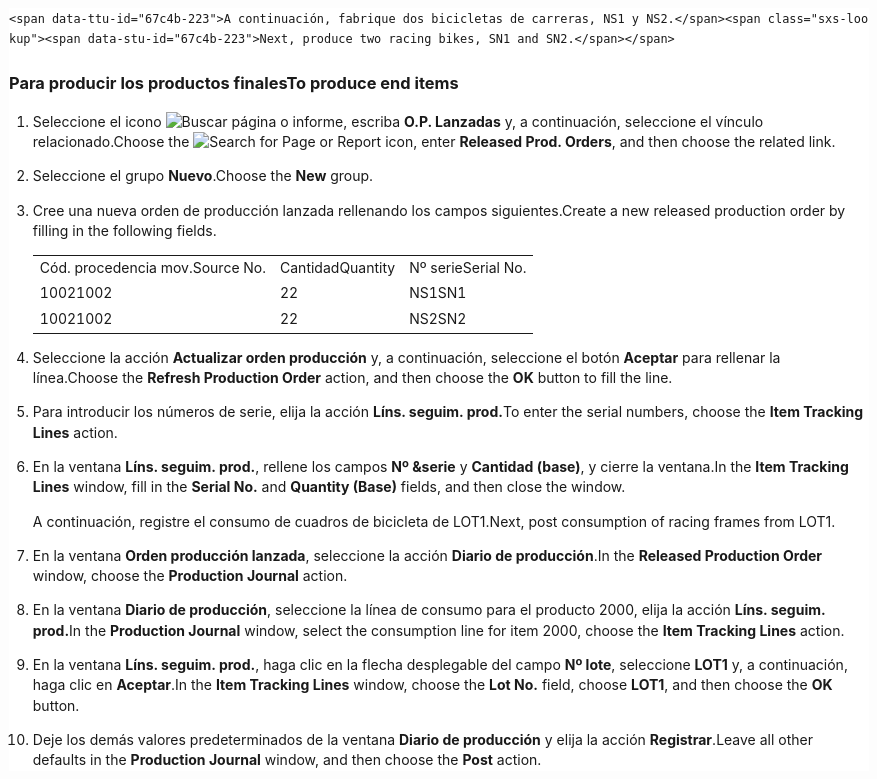     <span data-ttu-id="67c4b-223">A continuación, fabrique dos bicicletas de carreras, NS1 y NS2.</span><span class="sxs-lookup"><span data-stu-id="67c4b-223">Next, produce two racing bikes, SN1 and SN2.</span></span>  

### <a name="to-produce-end-items"></a><span data-ttu-id="67c4b-224">Para producir los productos finales</span><span class="sxs-lookup"><span data-stu-id="67c4b-224">To produce end items</span></span>  
1.  <span data-ttu-id="67c4b-225">Seleccione el icono ![Buscar página o informe](media/ui-search/search_small.png "icono Buscar página o informe"), escriba **O.P. Lanzadas** y, a continuación, seleccione el vínculo relacionado.</span><span class="sxs-lookup"><span data-stu-id="67c4b-225">Choose the ![Search for Page or Report](media/ui-search/search_small.png "Search for Page or Report icon") icon, enter **Released Prod. Orders**, and then choose the related link.</span></span>  
2.  <span data-ttu-id="67c4b-226">Seleccione el grupo **Nuevo**.</span><span class="sxs-lookup"><span data-stu-id="67c4b-226">Choose the **New** group.</span></span>  
3.  <span data-ttu-id="67c4b-227">Cree una nueva orden de producción lanzada rellenando los campos siguientes.</span><span class="sxs-lookup"><span data-stu-id="67c4b-227">Create a new released production order by filling in the following fields.</span></span>  

    ||||  
    |-|-|-|  
    |<span data-ttu-id="67c4b-228">Cód. procedencia mov.</span><span class="sxs-lookup"><span data-stu-id="67c4b-228">Source No.</span></span>|<span data-ttu-id="67c4b-229">Cantidad</span><span class="sxs-lookup"><span data-stu-id="67c4b-229">Quantity</span></span>|<span data-ttu-id="67c4b-230">Nº serie</span><span class="sxs-lookup"><span data-stu-id="67c4b-230">Serial No.</span></span>|  
    |<span data-ttu-id="67c4b-231">1002</span><span class="sxs-lookup"><span data-stu-id="67c4b-231">1002</span></span>|<span data-ttu-id="67c4b-232">2</span><span class="sxs-lookup"><span data-stu-id="67c4b-232">2</span></span>|<span data-ttu-id="67c4b-233">NS1</span><span class="sxs-lookup"><span data-stu-id="67c4b-233">SN1</span></span>|  
    |<span data-ttu-id="67c4b-234">1002</span><span class="sxs-lookup"><span data-stu-id="67c4b-234">1002</span></span>|<span data-ttu-id="67c4b-235">2</span><span class="sxs-lookup"><span data-stu-id="67c4b-235">2</span></span>|<span data-ttu-id="67c4b-236">NS2</span><span class="sxs-lookup"><span data-stu-id="67c4b-236">SN2</span></span>|  

4.  <span data-ttu-id="67c4b-237">Seleccione la acción **Actualizar orden producción** y, a continuación, seleccione el botón **Aceptar** para rellenar la línea.</span><span class="sxs-lookup"><span data-stu-id="67c4b-237">Choose the **Refresh Production Order** action, and then choose the **OK** button to fill the line.</span></span>  
5.  <span data-ttu-id="67c4b-238">Para introducir los números de serie, elija la acción **Líns. seguim. prod.**</span><span class="sxs-lookup"><span data-stu-id="67c4b-238">To enter the serial numbers, choose the **Item Tracking Lines** action.</span></span>  
6.  <span data-ttu-id="67c4b-239">En la ventana **Líns. seguim. prod.**, rellene los campos **Nº &serie** y **Cantidad (base)**, y cierre la ventana.</span><span class="sxs-lookup"><span data-stu-id="67c4b-239">In the **Item Tracking Lines** window, fill in the **Serial No.** and **Quantity (Base)** fields, and then close the window.</span></span>  

    <span data-ttu-id="67c4b-240">A continuación, registre el consumo de cuadros de bicicleta de LOT1.</span><span class="sxs-lookup"><span data-stu-id="67c4b-240">Next, post consumption of racing frames from LOT1.</span></span>  
7.  <span data-ttu-id="67c4b-241">En la ventana **Orden producción lanzada**, seleccione la acción **Diario de producción**.</span><span class="sxs-lookup"><span data-stu-id="67c4b-241">In the **Released Production Order** window, choose the **Production Journal** action.</span></span>  
8.  <span data-ttu-id="67c4b-242">En la ventana **Diario de producción**, seleccione la línea de consumo para el producto 2000, elija la acción **Líns. seguim. prod.**</span><span class="sxs-lookup"><span data-stu-id="67c4b-242">In the **Production Journal** window, select the consumption line for item 2000, choose the **Item Tracking Lines** action.</span></span>
9. <span data-ttu-id="67c4b-243">En la ventana **Líns. seguim. prod.**, haga clic en la flecha desplegable del campo **Nº lote**, seleccione **LOT1** y, a continuación, haga clic en **Aceptar**.</span><span class="sxs-lookup"><span data-stu-id="67c4b-243">In the **Item Tracking Lines** window, choose the **Lot No.** field, choose **LOT1**, and then choose the **OK** button.</span></span>  
10. <span data-ttu-id="67c4b-244">Deje los demás valores predeterminados de la ventana **Diario de producción** y elija la acción **Registrar**.</span><span class="sxs-lookup"><span data-stu-id="67c4b-244">Leave all other defaults in the **Production Journal** window, and then choose the **Post** action.</span></span>  
